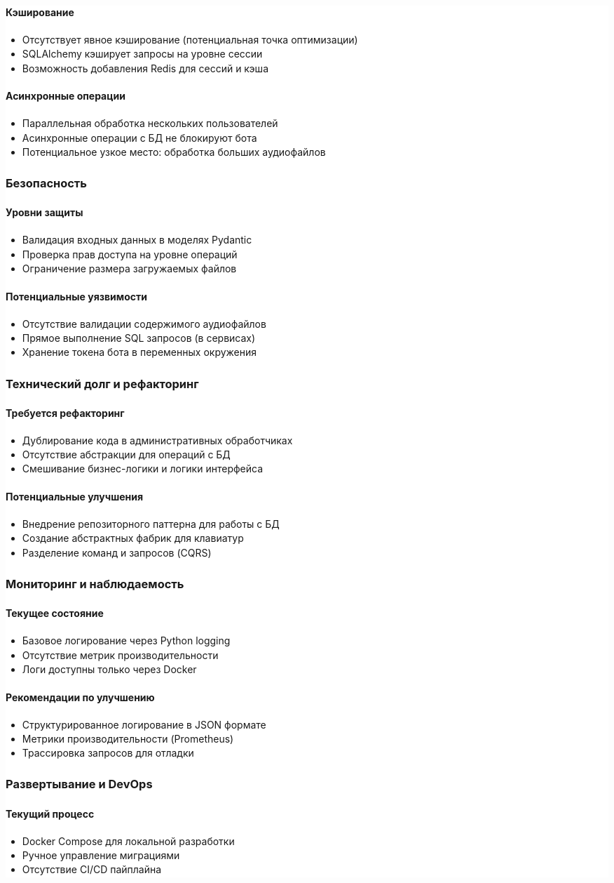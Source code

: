 #### Кэширование
- Отсутствует явное кэширование (потенциальная точка оптимизации)
- SQLAlchemy кэширует запросы на уровне сессии
- Возможность добавления Redis для сессий и кэша

#### Асинхронные операции
- Параллельная обработка нескольких пользователей
- Асинхронные операции с БД не блокируют бота
- Потенциальное узкое место: обработка больших аудиофайлов

### Безопасность

#### Уровни защиты
- Валидация входных данных в моделях Pydantic
- Проверка прав доступа на уровне операций
- Ограничение размера загружаемых файлов

#### Потенциальные уязвимости
- Отсутствие валидации содержимого аудиофайлов
- Прямое выполнение SQL запросов (в сервисах)
- Хранение токена бота в переменных окружения

### Технический долг и рефакторинг

#### Требуется рефакторинг
- Дублирование кода в административных обработчиках
- Отсутствие абстракции для операций с БД
- Смешивание бизнес-логики и логики интерфейса

#### Потенциальные улучшения
- Внедрение репозиторного паттерна для работы с БД
- Создание абстрактных фабрик для клавиатур
- Разделение команд и запросов (CQRS)

### Мониторинг и наблюдаемость

#### Текущее состояние
- Базовое логирование через Python logging
- Отсутствие метрик производительности
- Логи доступны только через Docker

#### Рекомендации по улучшению
- Структурированное логирование в JSON формате
- Метрики производительности (Prometheus)
- Трассировка запросов для отладки

### Развертывание и DevOps

#### Текущий процесс
- Docker Compose для локальной разработки
- Ручное управление миграциями
- Отсутствие CI/CD пайплайна
